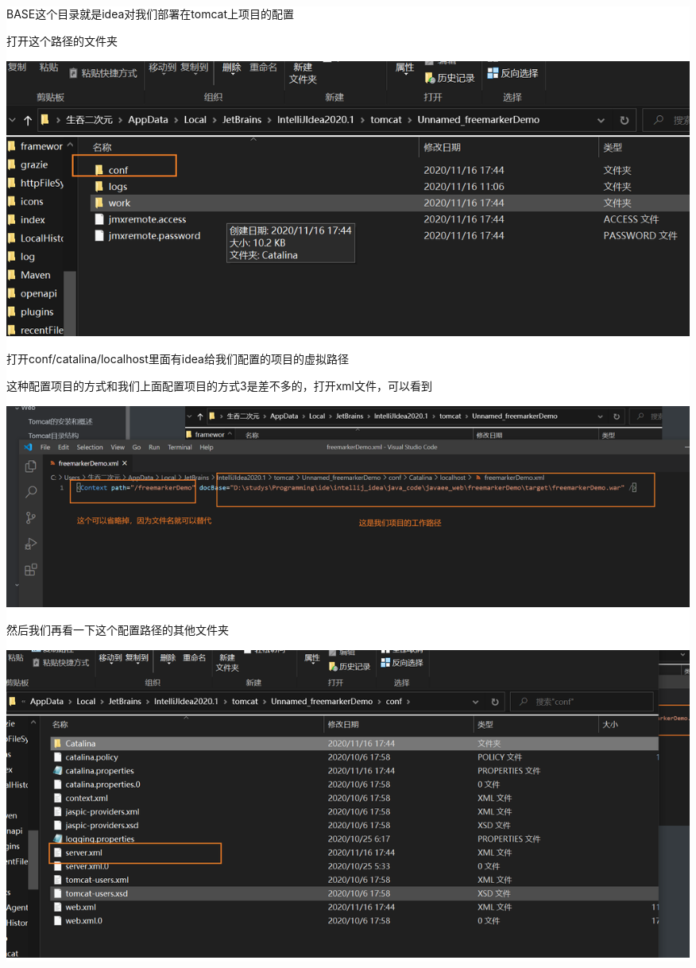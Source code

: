 BASE这个目录就是idea对我们部署在tomcat上项目的配置

打开这个路径的文件夹

![image-20201116203718392](image/image-20201116203718392.png)

打开conf/catalina/localhost里面有idea给我们配置的项目的虚拟路径

这种配置项目的方式和我们上面配置项目的方式3是差不多的，打开xml文件，可以看到

![image-20201116203942059](image/image-20201116203942059.png)

然后我们再看一下这个配置路径的其他文件夹

![image-20201116204046489](image/image-20201116204046489.png)
